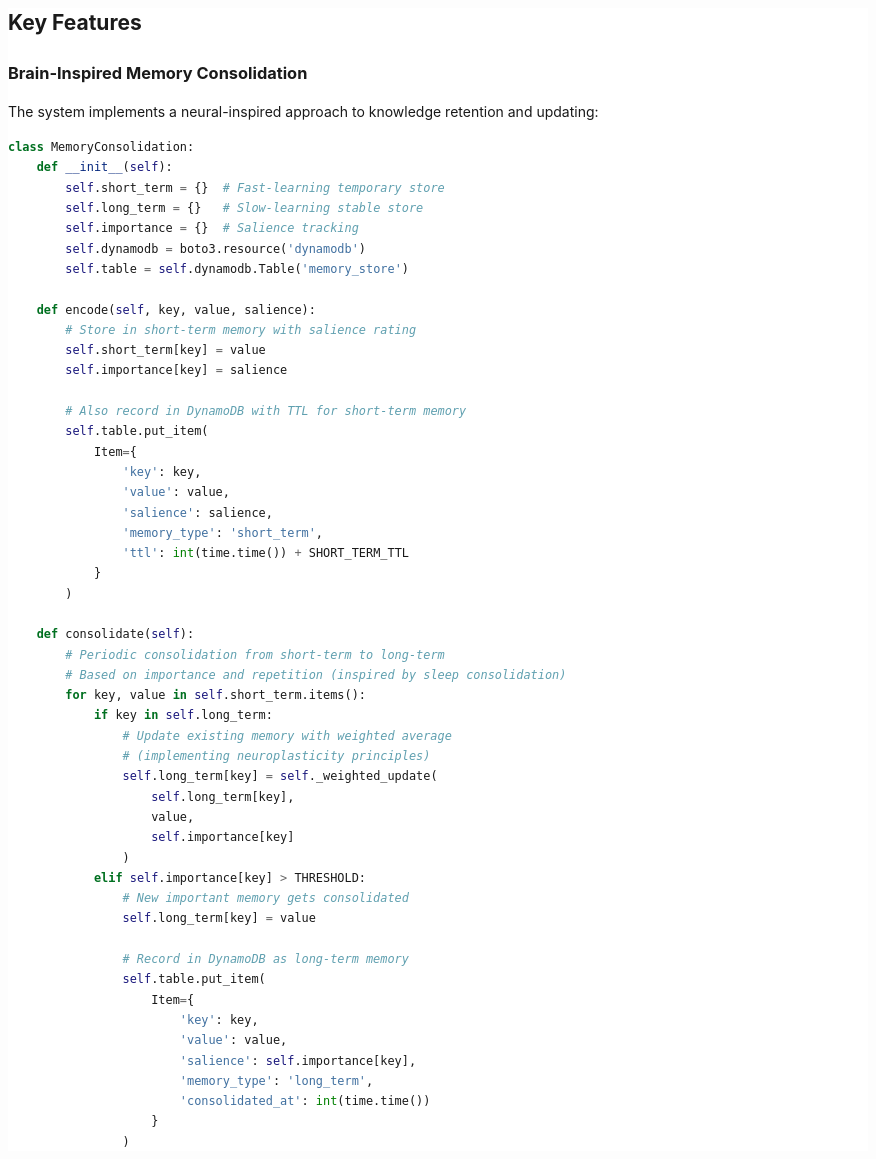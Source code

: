 ## Key Features

### Brain-Inspired Memory Consolidation

The system implements a neural-inspired approach to knowledge retention and updating:

```python
class MemoryConsolidation:
    def __init__(self):
        self.short_term = {}  # Fast-learning temporary store
        self.long_term = {}   # Slow-learning stable store
        self.importance = {}  # Salience tracking
        self.dynamodb = boto3.resource('dynamodb')
        self.table = self.dynamodb.Table('memory_store')

    def encode(self, key, value, salience):
        # Store in short-term memory with salience rating
        self.short_term[key] = value
        self.importance[key] = salience

        # Also record in DynamoDB with TTL for short-term memory
        self.table.put_item(
            Item={
                'key': key,
                'value': value,
                'salience': salience,
                'memory_type': 'short_term',
                'ttl': int(time.time()) + SHORT_TERM_TTL
            }
        )

    def consolidate(self):
        # Periodic consolidation from short-term to long-term
        # Based on importance and repetition (inspired by sleep consolidation)
        for key, value in self.short_term.items():
            if key in self.long_term:
                # Update existing memory with weighted average
                # (implementing neuroplasticity principles)
                self.long_term[key] = self._weighted_update(
                    self.long_term[key],
                    value,
                    self.importance[key]
                )
            elif self.importance[key] > THRESHOLD:
                # New important memory gets consolidated
                self.long_term[key] = value

                # Record in DynamoDB as long-term memory
                self.table.put_item(
                    Item={
                        'key': key,
                        'value': value,
                        'salience': self.importance[key],
                        'memory_type': 'long_term',
                        'consolidated_at': int(time.time())
                    }
                )
```
